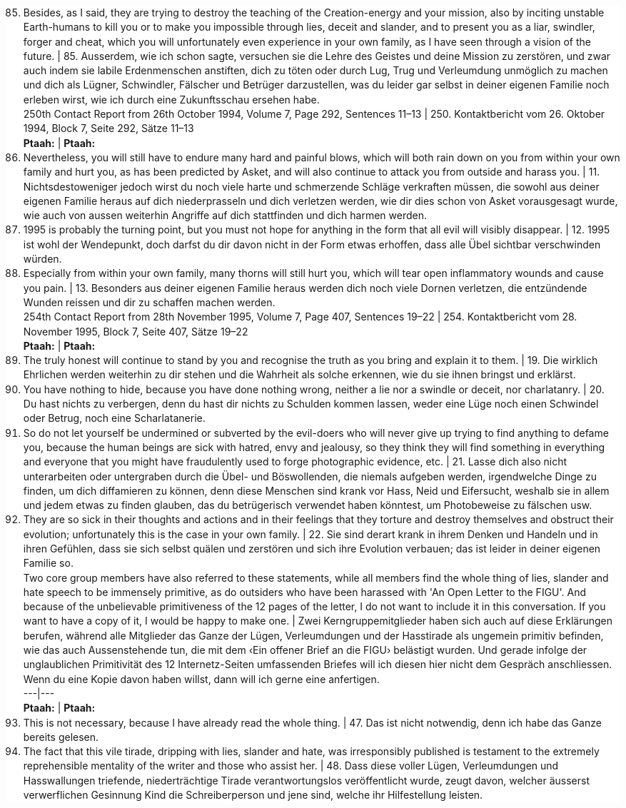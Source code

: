 85. Besides, as I said, they are trying to destroy the teaching of the Creation-energy and your mission, also by inciting unstable Earth-humans to kill you or to make you impossible through lies, deceit and slander, and to present you as a liar, swindler, forger and cheat, which you will unfortunately even experience in your own family, as I have seen through a vision of the future.  | 85. Ausserdem, wie ich schon sagte, versuchen sie die Lehre des Geistes und deine Mission zu zerstören, und zwar auch indem sie labile Erdenmenschen anstiften, dich zu töten oder durch Lug, Trug und Verleumdung unmöglich zu machen und dich als Lügner, Schwindler, Fälscher und Betrüger darzustellen, was du leider gar selbst in deiner eigenen Familie noch erleben wirst, wie ich durch eine Zukunftsschau ersehen habe.   
250th Contact Report from 26th October 1994, Volume 7, Page 292, Sentences 11–13  | 250. Kontaktbericht vom 26. Oktober 1994, Block 7, Seite 292, Sätze 11–13   
**Ptaah:** | **Ptaah:**  
11. Nevertheless, you will still have to endure many hard and painful blows, which will both rain down on you from within your own family and hurt you, as has been predicted by Asket, and will also continue to attack you from outside and harass you.  | 11. Nichtsdestoweniger jedoch wirst du noch viele harte und schmerzende Schläge verkraften müssen, die sowohl aus deiner eigenen Familie heraus auf dich niederprasseln und dich verletzen werden, wie dir dies schon von Asket vorausgesagt wurde, wie auch von aussen weiterhin Angriffe auf dich stattfinden und dich harmen werden.   
12. 1995 is probably the turning point, but you must not hope for anything in the form that all evil will visibly disappear.  | 12. 1995 ist wohl der Wendepunkt, doch darfst du dir davon nicht in der Form etwas erhoffen, dass alle Übel sichtbar verschwinden würden.   
13. Especially from within your own family, many thorns will still hurt you, which will tear open inflammatory wounds and cause you pain.  | 13. Besonders aus deiner eigenen Familie heraus werden dich noch viele Dornen verletzen, die entzündende Wunden reissen und dir zu schaffen machen werden.   
254th Contact Report from 28th November 1995, Volume 7, Page 407, Sentences 19–22  | 254. Kontaktbericht vom 28. November 1995, Block 7, Seite 407, Sätze 19–22   
**Ptaah:** | **Ptaah:**  
19. The truly honest will continue to stand by you and recognise the truth as you bring and explain it to them.  | 19. Die wirklich Ehrlichen werden weiterhin zu dir stehen und die Wahrheit als solche erkennen, wie du sie ihnen bringst und erklärst.   
20. You have nothing to hide, because you have done nothing wrong, neither a lie nor a swindle or deceit, nor charlatanry.  | 20. Du hast nichts zu verbergen, denn du hast dir nichts zu Schulden kommen lassen, weder eine Lüge noch einen Schwindel oder Betrug, noch eine Scharlatanerie.   
21. So do not let yourself be undermined or subverted by the evil-doers who will never give up trying to find anything to defame you, because the human beings are sick with hatred, envy and jealousy, so they think they will find something in everything and everyone that you might have fraudulently used to forge photographic evidence, etc.  | 21. Lasse dich also nicht unterarbeiten oder untergraben durch die Übel- und Böswollenden, die niemals aufgeben werden, irgendwelche Dinge zu finden, um dich diffamieren zu können, denn diese Menschen sind krank vor Hass, Neid und Eifersucht, weshalb sie in allem und jedem etwas zu finden glauben, das du betrügerisch verwendet haben könntest, um Photobeweise zu fälschen usw.   
22. They are so sick in their thoughts and actions and in their feelings that they torture and destroy themselves and obstruct their evolution; unfortunately this is the case in your own family.  | 22. Sie sind derart krank in ihrem Denken und Handeln und in ihren Gefühlen, dass sie sich selbst quälen und zerstören und sich ihre Evolution verbauen; das ist leider in deiner eigenen Familie so.   
Two core group members have also referred to these statements, while all members find the whole thing of lies, slander and hate speech to be immensely primitive, as do outsiders who have been harassed with 'An Open Letter to the FIGU'. And because of the unbelievable primitiveness of the 12 pages of the letter, I do not want to include it in this conversation. If you want to have a copy of it, I would be happy to make one.  | Zwei Kerngruppemitglieder haben sich auch auf diese Erklärungen berufen, während alle Mitglieder das Ganze der Lügen, Verleumdungen und der Hasstirade als ungemein primitiv befinden, wie das auch Aussenstehende tun, die mit dem ‹Ein offener Brief an die FIGU› belästigt wurden. Und gerade infolge der unglaublichen Primitivität des 12 Internetz-Seiten umfassenden Briefes will ich diesen hier nicht dem Gespräch anschliessen. Wenn du eine Kopie davon haben willst, dann will ich gerne eine anfertigen.   
---|---  
**Ptaah:** | **Ptaah:**  
47. This is not necessary, because I have already read the whole thing.  | 47. Das ist nicht notwendig, denn ich habe das Ganze bereits gelesen.   
48. The fact that this vile tirade, dripping with lies, slander and hate, was irresponsibly published is testament to the extremely reprehensible mentality of the writer and those who assist her.  | 48. Dass diese voller Lügen, Verleumdungen und Hasswallungen triefende, niederträchtige Tirade verantwortungslos veröffentlicht wurde, zeugt davon, welcher äusserst verwerflichen Gesinnung Kind die Schreiberperson und jene sind, welche ihr Hilfestellung leisten.   